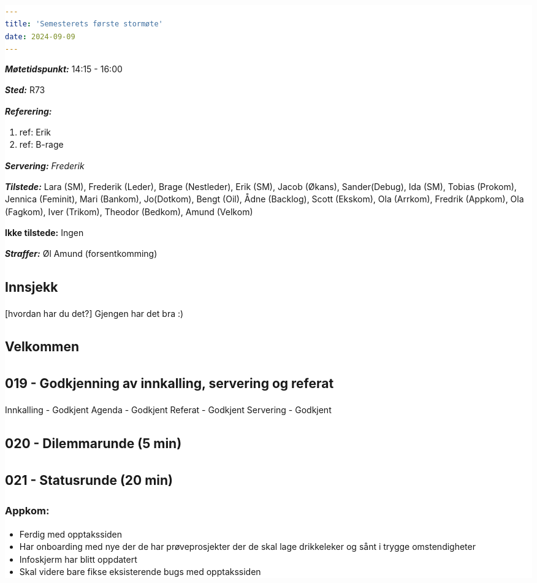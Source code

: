```yaml
---
title: 'Semesterets første stormøte'
date: 2024-09-09
---
```


***Møtetidspunkt:*** 14:15 - 16:00

***Sted:*** R73

***Referering:***

1. ref: Erik
2. ref: B-rage

***Servering:** Frederik*

***Tilstede:*** Lara (SM), Frederik (Leder), Brage (Nestleder), Erik (SM), Jacob (Økans), Sander(Debug), Ida (SM), Tobias (Prokom), Jennica (Feminit), Mari (Bankom), Jo(Dotkom), Bengt (Oil), Ådne (Backlog), Scott (Ekskom), Ola (Arrkom), Fredrik (Appkom), Ola (Fagkom), Iver (Trikom), Theodor (Bedkom), Amund (Velkom)

**Ikke tilstede:** Ingen

***Straffer:*** Øl Amund (forsentkomming)

## Innsjekk

[hvordan har du det?]
Gjengen har det bra :)

## Velkommen

## 019 - Godkjenning av innkalling, servering og referat

Innkalling - Godkjent
Agenda - Godkjent
Referat - Godkjent
Servering - Godkjent

## 020 - Dilemmarunde (5 min)

## 021 - Statusrunde (20 min)

### Appkom:

- Ferdig med opptakssiden
- Har onboarding med nye der de har prøveprosjekter der de skal lage drikkeleker og sånt i trygge omstendigheter
- Infoskjerm har blitt oppdatert
- Skal videre bare fikse eksisterende bugs med opptakssiden
